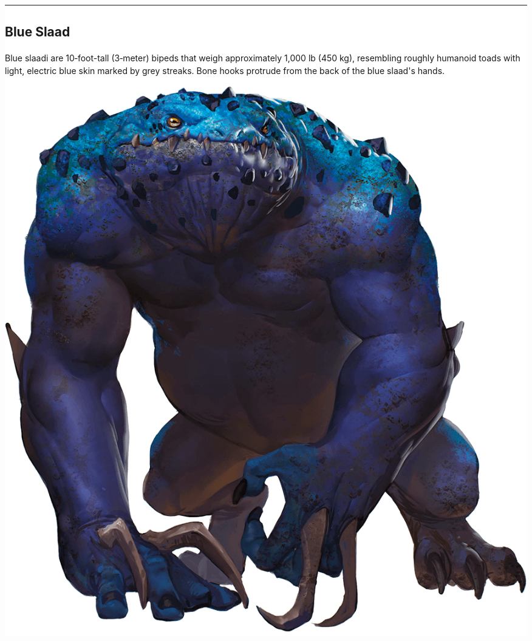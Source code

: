 
---

## Blue Slaad
Blue slaadi are 10‑foot-tall (3‑meter) bipeds that weigh approximately 1,000 lb (450 kg), resembling roughly humanoid toads with light, electric blue skin marked by grey streaks. Bone hooks protrude from the back of the blue slaad's hands.

![](Slaad-Blue.png)
